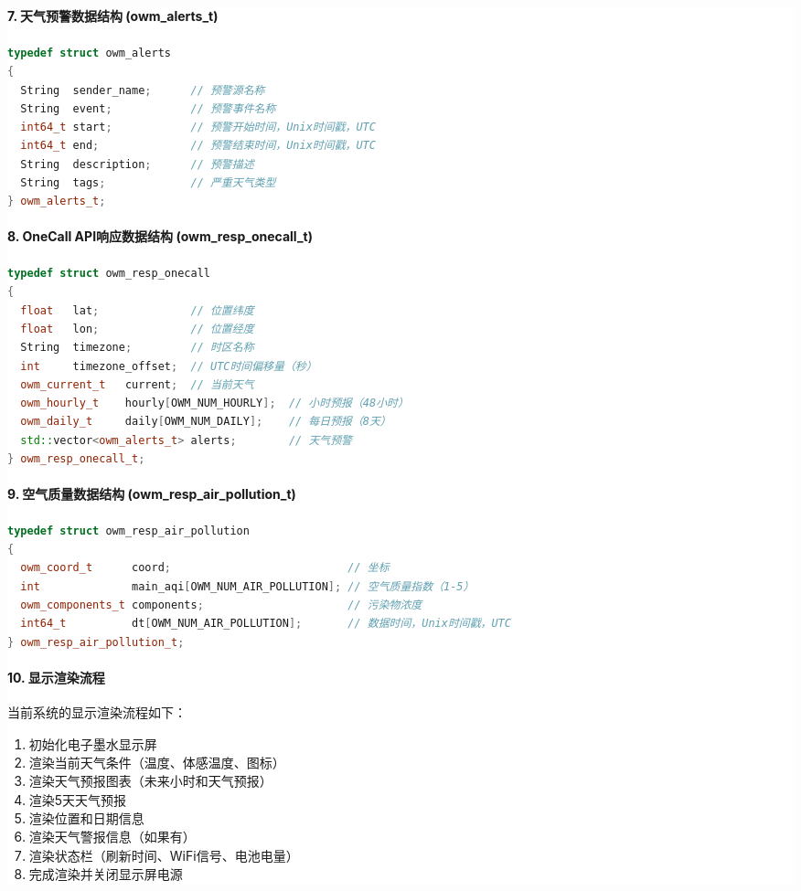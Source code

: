 #### 7. 天气预警数据结构 (owm_alerts_t)

```cpp
typedef struct owm_alerts
{
  String  sender_name;      // 预警源名称
  String  event;            // 预警事件名称
  int64_t start;            // 预警开始时间，Unix时间戳，UTC
  int64_t end;              // 预警结束时间，Unix时间戳，UTC
  String  description;      // 预警描述
  String  tags;             // 严重天气类型
} owm_alerts_t;
```

#### 8. OneCall API响应数据结构 (owm_resp_onecall_t)

```cpp
typedef struct owm_resp_onecall
{
  float   lat;              // 位置纬度
  float   lon;              // 位置经度
  String  timezone;         // 时区名称
  int     timezone_offset;  // UTC时间偏移量（秒）
  owm_current_t   current;  // 当前天气
  owm_hourly_t    hourly[OWM_NUM_HOURLY];  // 小时预报（48小时）
  owm_daily_t     daily[OWM_NUM_DAILY];    // 每日预报（8天）
  std::vector<owm_alerts_t> alerts;        // 天气预警
} owm_resp_onecall_t;
```

#### 9. 空气质量数据结构 (owm_resp_air_pollution_t)

```cpp
typedef struct owm_resp_air_pollution
{
  owm_coord_t      coord;                           // 坐标
  int              main_aqi[OWM_NUM_AIR_POLLUTION]; // 空气质量指数（1-5）
  owm_components_t components;                      // 污染物浓度
  int64_t          dt[OWM_NUM_AIR_POLLUTION];       // 数据时间，Unix时间戳，UTC
} owm_resp_air_pollution_t;
```

#### 10. 显示渲染流程

当前系统的显示渲染流程如下：

1. 初始化电子墨水显示屏
2. 渲染当前天气条件（温度、体感温度、图标）
3. 渲染天气预报图表（未来小时和天气预报）
4. 渲染5天天气预报
5. 渲染位置和日期信息
6. 渲染天气警报信息（如果有）
7. 渲染状态栏（刷新时间、WiFi信号、电池电量）
8. 完成渲染并关闭显示屏电源
